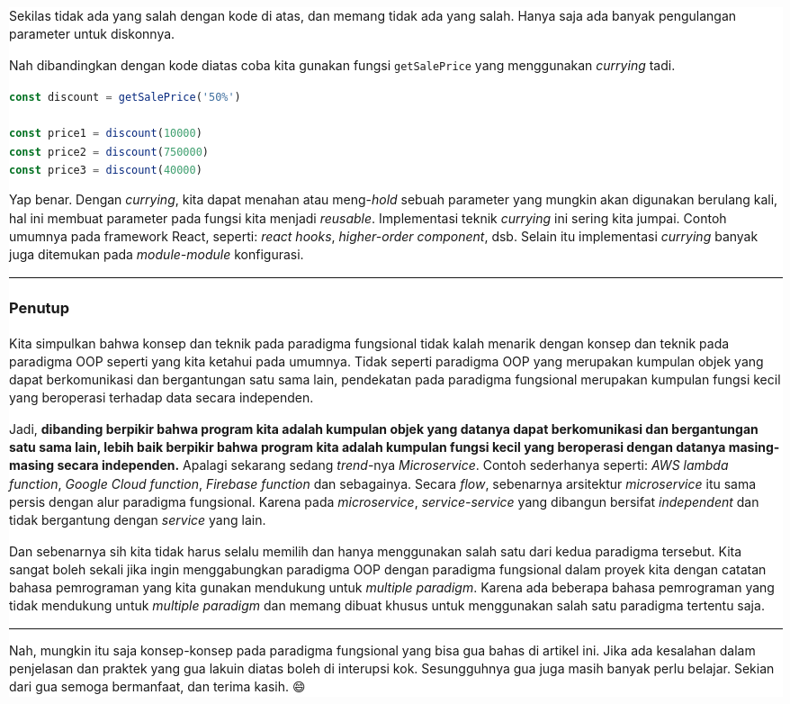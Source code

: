 Sekilas tidak ada yang salah dengan kode di atas, dan memang tidak ada yang salah. Hanya saja ada banyak pengulangan parameter untuk diskonnya.

Nah dibandingkan dengan kode diatas coba kita gunakan fungsi `getSalePrice` yang menggunakan *currying* tadi.

```js
const discount = getSalePrice('50%')

const price1 = discount(10000)
const price2 = discount(750000)
const price3 = discount(40000)
```

Yap benar. Dengan *currying*, kita dapat menahan atau meng-*hold* sebuah parameter yang mungkin akan digunakan berulang kali, hal ini membuat parameter pada fungsi kita menjadi *reusable*. Implementasi teknik *currying* ini sering kita jumpai. Contoh umumnya pada framework React, seperti: *react hooks*, *higher-order component*, dsb. Selain itu implementasi *currying* banyak juga ditemukan pada *module-module* konfigurasi.

---

### Penutup
Kita simpulkan bahwa konsep dan teknik pada paradigma fungsional tidak kalah menarik dengan konsep dan teknik pada paradigma OOP seperti yang kita ketahui pada umumnya. Tidak seperti paradigma OOP yang merupakan kumpulan objek yang dapat berkomunikasi dan bergantungan satu sama lain, pendekatan pada paradigma fungsional merupakan kumpulan fungsi kecil yang beroperasi terhadap data secara independen.

Jadi, **dibanding berpikir bahwa program kita adalah kumpulan objek yang datanya dapat berkomunikasi dan bergantungan satu sama lain, lebih baik berpikir bahwa program kita adalah kumpulan fungsi kecil yang beroperasi dengan datanya masing-masing secara independen.** Apalagi sekarang sedang *trend*-nya *Microservice*. Contoh sederhanya seperti: *AWS lambda function*, *Google Cloud function*, *Firebase function* dan sebagainya. Secara *flow*, sebenarnya arsitektur *microservice* itu sama persis dengan alur paradigma fungsional. Karena pada *microservice*, *service-service* yang dibangun bersifat *independent* dan tidak bergantung dengan *service* yang lain.

Dan sebenarnya sih kita tidak harus selalu memilih dan hanya menggunakan salah satu dari kedua paradigma tersebut. Kita sangat boleh sekali jika ingin menggabungkan paradigma OOP dengan paradigma fungsional dalam proyek kita dengan catatan bahasa pemrograman yang kita gunakan mendukung untuk *multiple paradigm*. Karena ada beberapa bahasa pemrograman yang tidak mendukung untuk *multiple paradigm* dan memang dibuat khusus untuk menggunakan salah satu paradigma tertentu saja.

---

Nah, mungkin itu saja konsep-konsep pada paradigma fungsional yang bisa gua bahas di artikel ini. Jika ada kesalahan dalam penjelasan dan praktek yang gua lakuin diatas boleh di interupsi kok. Sesungguhnya gua juga masih banyak perlu belajar. Sekian dari gua semoga bermanfaat, dan terima kasih. 😄
